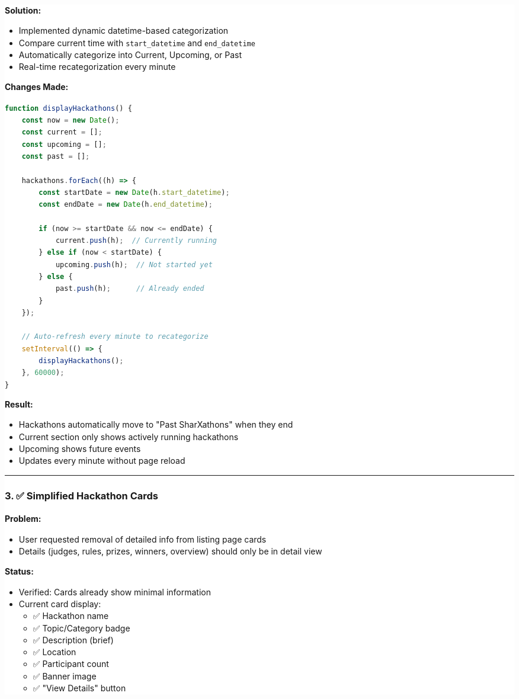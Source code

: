 **Solution:**
- Implemented dynamic datetime-based categorization
- Compare current time with `start_datetime` and `end_datetime`
- Automatically categorize into Current, Upcoming, or Past
- Real-time recategorization every minute

**Changes Made:**
```javascript
function displayHackathons() {
    const now = new Date();
    const current = [];
    const upcoming = [];
    const past = [];

    hackathons.forEach((h) => {
        const startDate = new Date(h.start_datetime);
        const endDate = new Date(h.end_datetime);

        if (now >= startDate && now <= endDate) {
            current.push(h);  // Currently running
        } else if (now < startDate) {
            upcoming.push(h);  // Not started yet
        } else {
            past.push(h);      // Already ended
        }
    });
    
    // Auto-refresh every minute to recategorize
    setInterval(() => {
        displayHackathons();
    }, 60000);
}
```

**Result:**
- Hackathons automatically move to "Past SharXathons" when they end
- Current section only shows actively running hackathons
- Upcoming shows future events
- Updates every minute without page reload

---

### 3. ✅ Simplified Hackathon Cards

**Problem:**
- User requested removal of detailed info from listing page cards
- Details (judges, rules, prizes, winners, overview) should only be in detail view

**Status:**
- Verified: Cards already show minimal information
- Current card display:
  - ✅ Hackathon name
  - ✅ Topic/Category badge
  - ✅ Description (brief)
  - ✅ Location
  - ✅ Participant count
  - ✅ Banner image
  - ✅ "View Details" button
